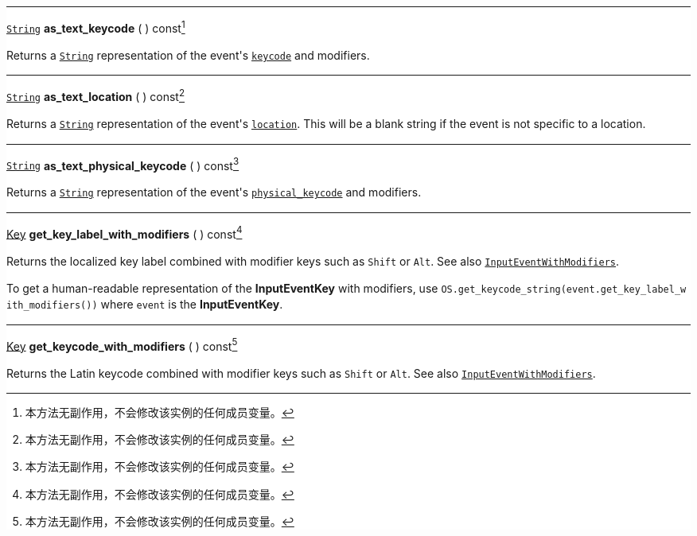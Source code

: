 

---

<div id="_class_inputeventkey_method_as_text_keycode"></div>

[`String`](class_string.md) **as_text_keycode** ( ) const[^const]<div id="class_inputeventkey_method_as_text_keycode"></div>

Returns a [`String`](class_string.md) representation of the event's [`keycode`](#class_inputeventkey_property_keycode) and modifiers.



---

<div id="_class_inputeventkey_method_as_text_location"></div>

[`String`](class_string.md) **as_text_location** ( ) const[^const]<div id="class_inputeventkey_method_as_text_location"></div>

Returns a [`String`](class_string.md) representation of the event's [`location`](#class_inputeventkey_property_location). This will be a blank string if the event is not specific to a location.



---

<div id="_class_inputeventkey_method_as_text_physical_keycode"></div>

[`String`](class_string.md) **as_text_physical_keycode** ( ) const[^const]<div id="class_inputeventkey_method_as_text_physical_keycode"></div>

Returns a [`String`](class_string.md) representation of the event's [`physical_keycode`](#class_inputeventkey_property_physical_keycode) and modifiers.



---

<div id="_class_inputeventkey_method_get_key_label_with_modifiers"></div>

[Key](#enum_@globalscope_key) **get_key_label_with_modifiers** ( ) const[^const]<div id="class_inputeventkey_method_get_key_label_with_modifiers"></div>

Returns the localized key label combined with modifier keys such as <i class="fa fa-gamepad"></i>`Shift` or <i class="fa fa-gamepad"></i>`Alt`. See also [`InputEventWithModifiers`](class_inputeventwithmodifiers.md).

To get a human-readable representation of the **InputEventKey** with modifiers, use `OS.get_keycode_string(event.get_key_label_with_modifiers())` where `event` is the **InputEventKey**.



---

<div id="_class_inputeventkey_method_get_keycode_with_modifiers"></div>

[Key](#enum_@globalscope_key) **get_keycode_with_modifiers** ( ) const[^const]<div id="class_inputeventkey_method_get_keycode_with_modifiers"></div>

Returns the Latin keycode combined with modifier keys such as <i class="fa fa-gamepad"></i>`Shift` or <i class="fa fa-gamepad"></i>`Alt`. See also [`InputEventWithModifiers`](class_inputeventwithmodifiers.md).


[^virtual]: 本方法通常需要用户覆盖才能生效。
[^const]: 本方法无副作用，不会修改该实例的任何成员变量。
[^vararg]: 本方法除了能接受在此处描述的参数外，还能够继续接受任意数量的参数。
[^constructor]: 本方法用于构造某个类型。
[^static]: 调用本方法无需实例，可直接使用类名进行调用。
[^operator]: 本方法描述的是使用本类型作为左操作数的有效运算符。
[^bitfield]: 这个值是由下列位标志构成位掩码的整数。
[^void]: 无返回值。